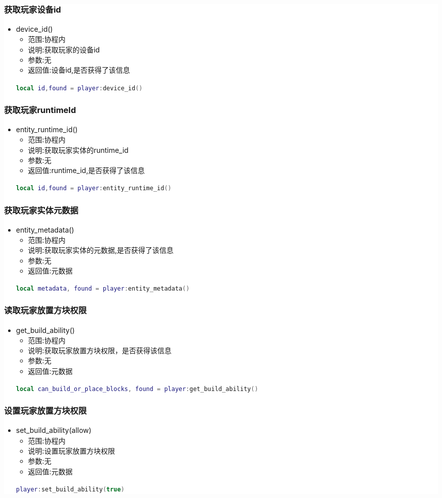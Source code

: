 ### 获取玩家设备id
- device_id()
    - 范围:协程内
    - 说明:获取玩家的设备id
    - 参数:无
    - 返回值:设备id,是否获得了该信息
    ``` lua
    local id,found = player:device_id()
    ```
	
### 获取玩家runtimeId
- entity_runtime_id()
    - 范围:协程内
    - 说明:获取玩家实体的runtime_id
    - 参数:无
    - 返回值:runtime_id,是否获得了该信息
    ``` lua
    local id,found = player:entity_runtime_id()
    ```
	
### 获取玩家实体元数据
- entity_metadata()
    - 范围:协程内
    - 说明:获取玩家实体的元数据,是否获得了该信息
    - 参数:无
    - 返回值:元数据
    ``` lua
    local metadata, found = player:entity_metadata()
    ```

### 读取玩家放置方块权限
- get_build_ability()
    - 范围:协程内
    - 说明:获取玩家放置方块权限，是否获得该信息
    - 参数:无
    - 返回值:元数据
    ``` lua
    local can_build_or_place_blocks, found = player:get_build_ability()
    ```
### 设置玩家放置方块权限
- set_build_ability(allow)
    - 范围:协程内
    - 说明:设置玩家放置方块权限
    - 参数:无
    - 返回值:元数据
    ``` lua
    player:set_build_ability(true)
    ```
